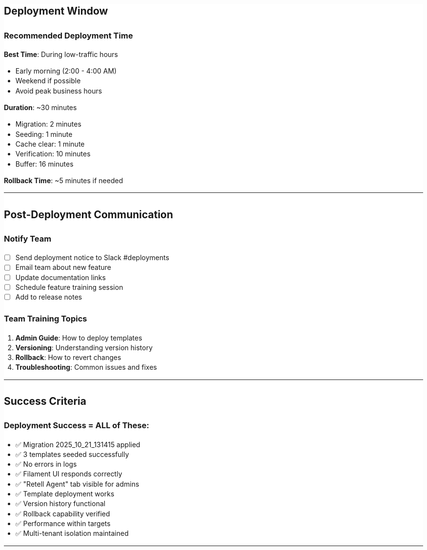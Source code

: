 
## Deployment Window

### Recommended Deployment Time

**Best Time**: During low-traffic hours
- Early morning (2:00 - 4:00 AM)
- Weekend if possible
- Avoid peak business hours

**Duration**: ~30 minutes
- Migration: 2 minutes
- Seeding: 1 minute
- Cache clear: 1 minute
- Verification: 10 minutes
- Buffer: 16 minutes

**Rollback Time**: ~5 minutes if needed

---

## Post-Deployment Communication

### Notify Team

- [ ] Send deployment notice to Slack #deployments
- [ ] Email team about new feature
- [ ] Update documentation links
- [ ] Schedule feature training session
- [ ] Add to release notes

### Team Training Topics

1. **Admin Guide**: How to deploy templates
2. **Versioning**: Understanding version history
3. **Rollback**: How to revert changes
4. **Troubleshooting**: Common issues and fixes

---

## Success Criteria

### Deployment Success = ALL of These:

- ✅ Migration 2025_10_21_131415 applied
- ✅ 3 templates seeded successfully
- ✅ No errors in logs
- ✅ Filament UI responds correctly
- ✅ "Retell Agent" tab visible for admins
- ✅ Template deployment works
- ✅ Version history functional
- ✅ Rollback capability verified
- ✅ Performance within targets
- ✅ Multi-tenant isolation maintained

---